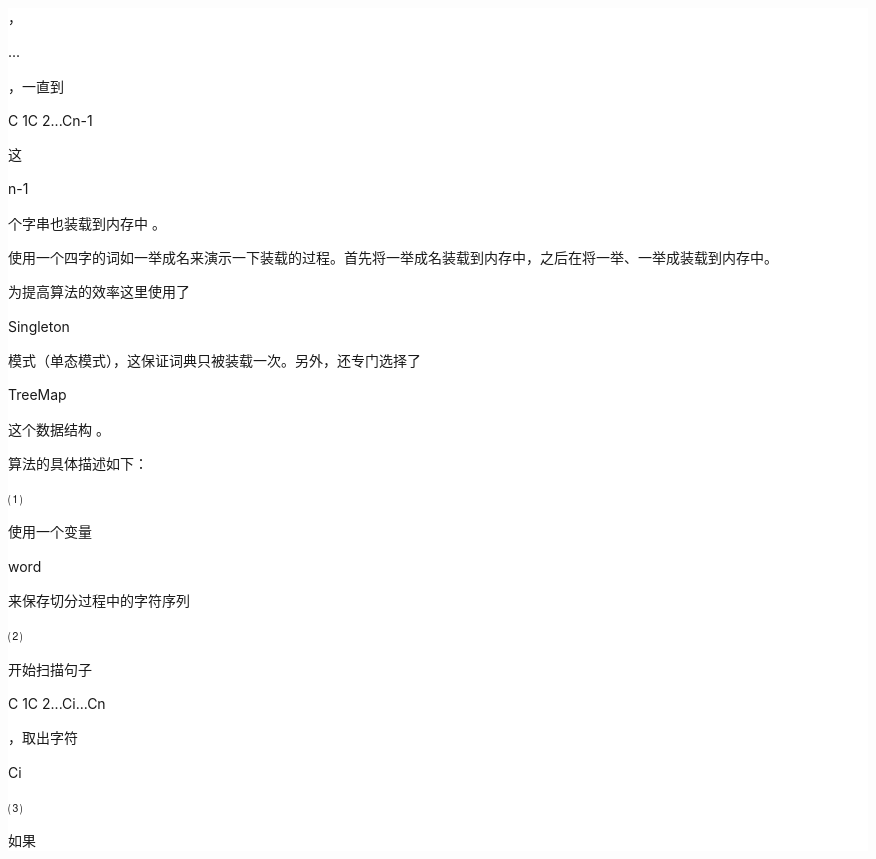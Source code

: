 ，


...

，一直到


C
1C
2...Cn-1

这


n-1

个字串也装载到内存中 。

使用一个四字的词如一举成名来演示一下装载的过程。首先将一举成名装载到内存中，之后在将一举、一举成装载到内存中。

为提高算法的效率这里使用了


Singleton

模式（单态模式），这保证词典只被装载一次。另外，还专门选择了


TreeMap

这个数据结构 。

算法的具体描述如下：

⑴



使用一个变量


word

来保存切分过程中的字符序列

⑵



开始扫描句子


C
1C
2...Ci...Cn

，取出字符


Ci

⑶



如果

